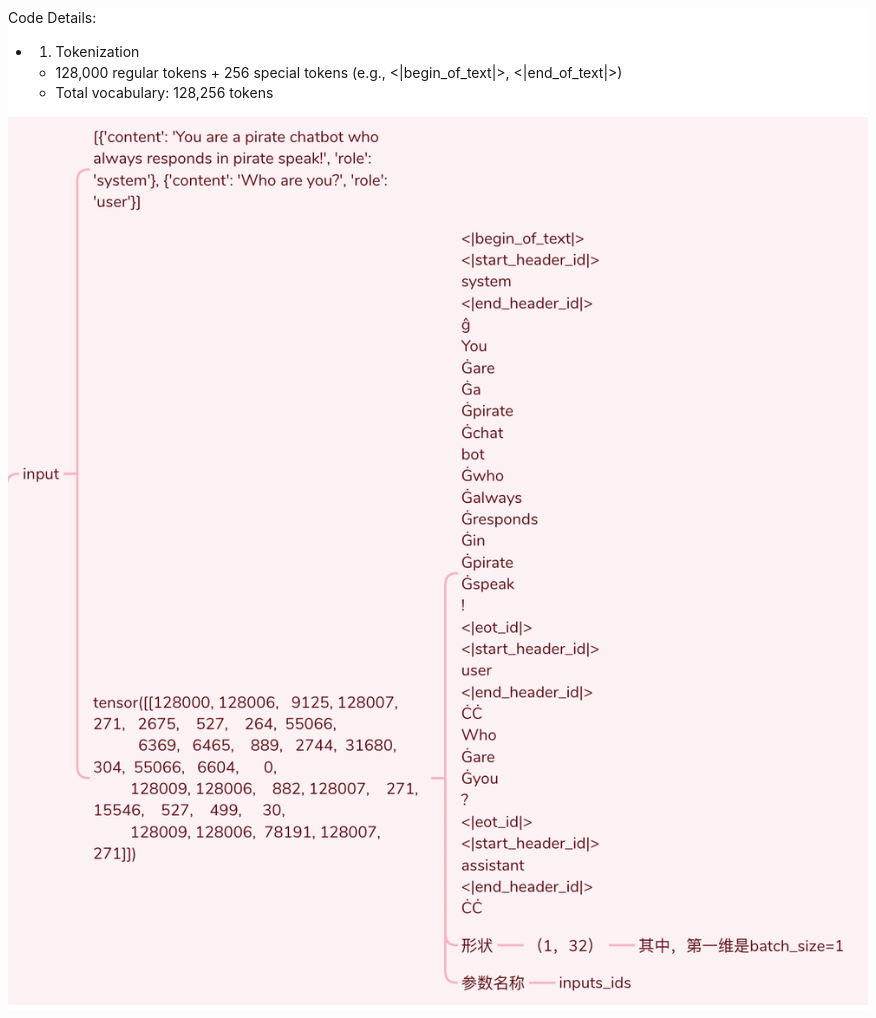 Code Details:
- 1. Tokenization
    - 128,000 regular tokens + 256 special tokens (e.g., <|begin_of_text|>, <|end_of_text|>)
    - Total vocabulary: 128,256 tokens

![](../../assets/005_prompt_tokenizer.png)
